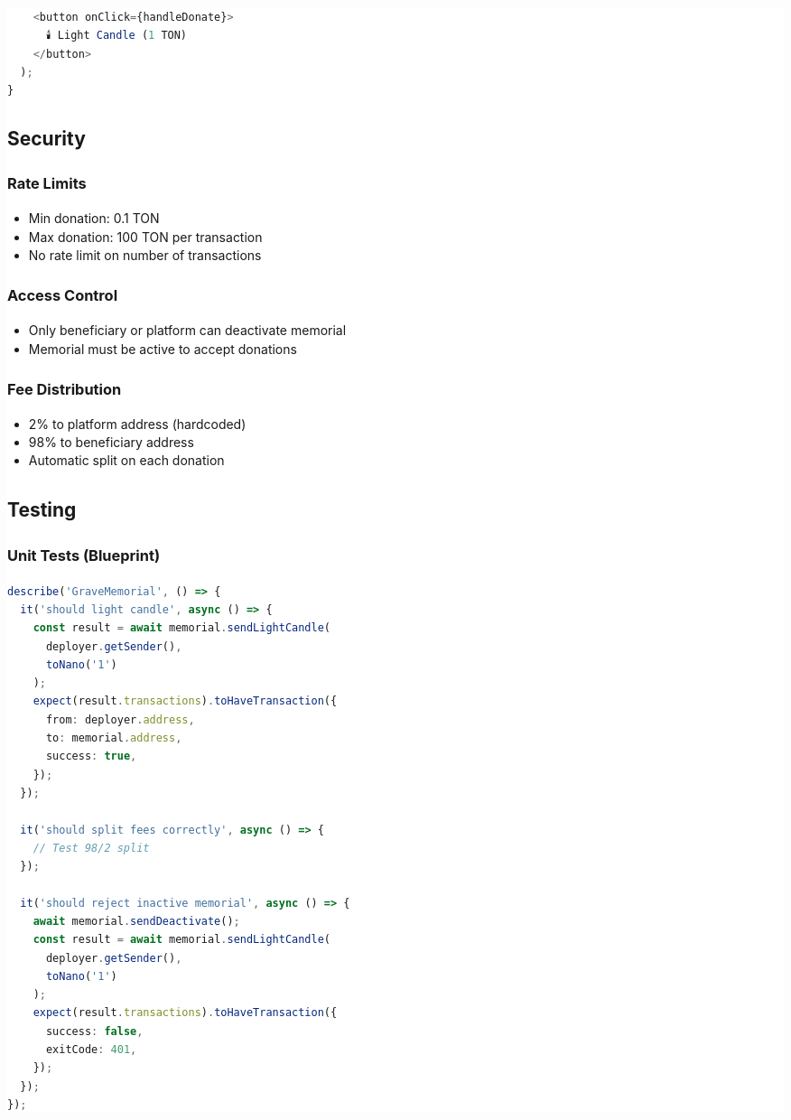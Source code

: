 ```typescript
    <button onClick={handleDonate}>
      🕯️ Light Candle (1 TON)
    </button>
  );
}
```

## Security

### Rate Limits
- Min donation: 0.1 TON
- Max donation: 100 TON per transaction
- No rate limit on number of transactions

### Access Control
- Only beneficiary or platform can deactivate memorial
- Memorial must be active to accept donations

### Fee Distribution
- 2% to platform address (hardcoded)
- 98% to beneficiary address
- Automatic split on each donation

## Testing

### Unit Tests (Blueprint)
```typescript
describe('GraveMemorial', () => {
  it('should light candle', async () => {
    const result = await memorial.sendLightCandle(
      deployer.getSender(),
      toNano('1')
    );
    expect(result.transactions).toHaveTransaction({
      from: deployer.address,
      to: memorial.address,
      success: true,
    });
  });
  
  it('should split fees correctly', async () => {
    // Test 98/2 split
  });
  
  it('should reject inactive memorial', async () => {
    await memorial.sendDeactivate();
    const result = await memorial.sendLightCandle(
      deployer.getSender(),
      toNano('1')
    );
    expect(result.transactions).toHaveTransaction({
      success: false,
      exitCode: 401,
    });
  });
});
```
